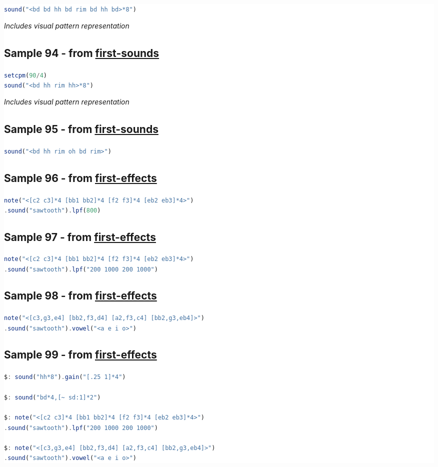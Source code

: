 ```javascript
sound("<bd bd hh bd rim bd hh bd>*8")
```

*Includes visual pattern representation*

## Sample 94 - from [first-sounds](workshop/first-sounds.md)

```javascript
setcpm(90/4)
sound("<bd hh rim hh>*8")
```

*Includes visual pattern representation*

## Sample 95 - from [first-sounds](workshop/first-sounds.md)

```javascript
sound("<bd hh rim oh bd rim>")
```

## Sample 96 - from [first-effects](workshop/first-effects.md)

```javascript
note("<[c2 c3]*4 [bb1 bb2]*4 [f2 f3]*4 [eb2 eb3]*4>")
.sound("sawtooth").lpf(800)
```

## Sample 97 - from [first-effects](workshop/first-effects.md)

```javascript
note("<[c2 c3]*4 [bb1 bb2]*4 [f2 f3]*4 [eb2 eb3]*4>")
.sound("sawtooth").lpf("200 1000 200 1000")
```

## Sample 98 - from [first-effects](workshop/first-effects.md)

```javascript
note("<[c3,g3,e4] [bb2,f3,d4] [a2,f3,c4] [bb2,g3,eb4]>")
.sound("sawtooth").vowel("<a e i o>")
```

## Sample 99 - from [first-effects](workshop/first-effects.md)

```javascript
$: sound("hh*8").gain("[.25 1]*4")

$: sound("bd*4,[~ sd:1]*2")

$: note("<[c2 c3]*4 [bb1 bb2]*4 [f2 f3]*4 [eb2 eb3]*4>")
.sound("sawtooth").lpf("200 1000 200 1000")

$: note("<[c3,g3,e4] [bb2,f3,d4] [a2,f3,c4] [bb2,g3,eb4]>")
.sound("sawtooth").vowel("<a e i o>")
```
